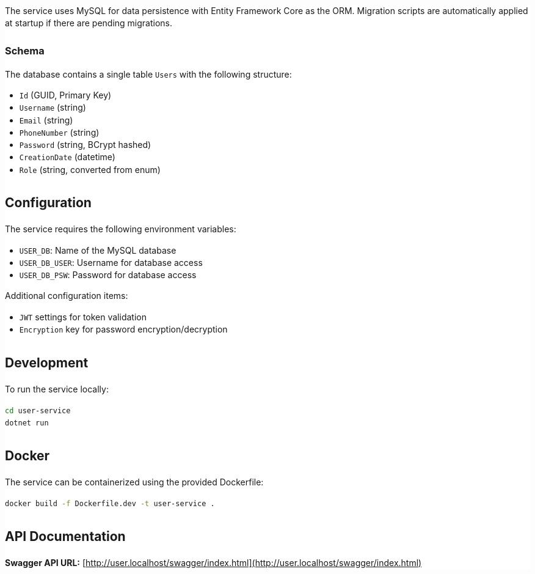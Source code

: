 The service uses MySQL for data persistence with Entity Framework Core as the ORM. Migration scripts are automatically applied at startup if there are pending migrations.

### Schema

The database contains a single table `Users` with the following structure:

- `Id` (GUID, Primary Key)
- `Username` (string)
- `Email` (string)
- `PhoneNumber` (string)
- `Password` (string, BCrypt hashed)
- `CreationDate` (datetime)
- `Role` (string, converted from enum)

## Configuration

The service requires the following environment variables:

- `USER_DB`: Name of the MySQL database
- `USER_DB_USER`: Username for database access
- `USER_DB_PSW`: Password for database access

Additional configuration items:

- `JWT` settings for token validation
- `Encryption` key for password encryption/decryption

## Development

To run the service locally:

```bash
cd user-service
dotnet run
```

## Docker

The service can be containerized using the provided Dockerfile:

```bash
docker build -f Dockerfile.dev -t user-service .
```

## API Documentation

**Swagger API URL:** [http://user.localhost/swagger/index.html](http://user.localhost/swagger/index.html)
